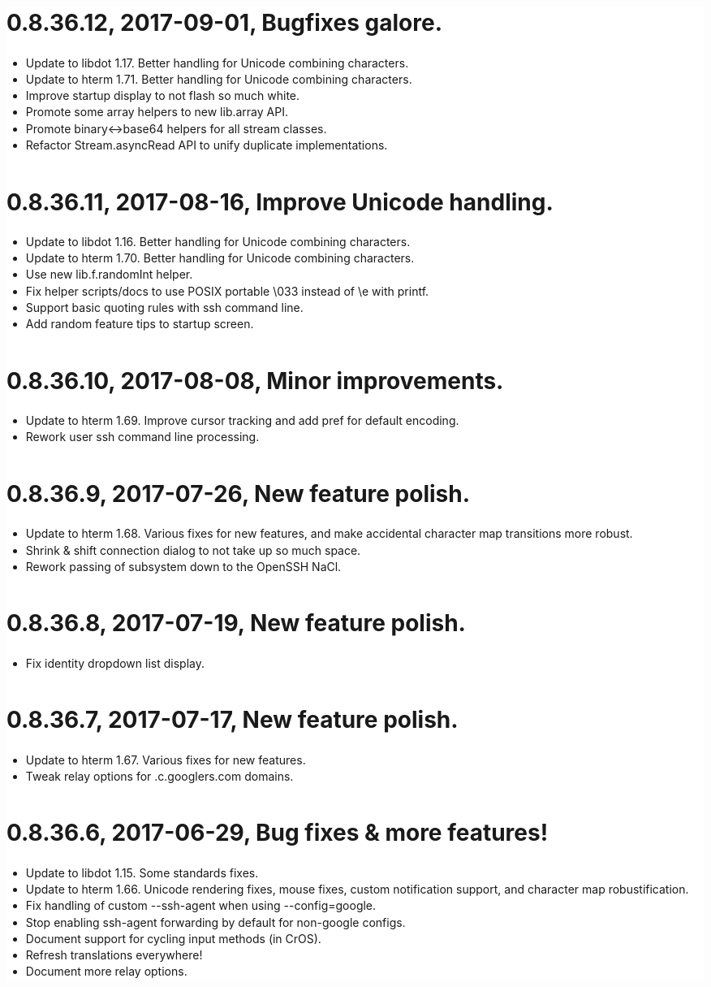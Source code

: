 # 0.8.36.12, 2017-09-01, Bugfixes galore.

* Update to libdot 1.17.  Better handling for Unicode combining characters.
* Update to hterm 1.71.  Better handling for Unicode combining characters.
* Improve startup display to not flash so much white.
* Promote some array helpers to new lib.array API.
* Promote binary<->base64 helpers for all stream classes.
* Refactor Stream.asyncRead API to unify duplicate implementations.

# 0.8.36.11, 2017-08-16, Improve Unicode handling.

* Update to libdot 1.16.  Better handling for Unicode combining characters.
* Update to hterm 1.70.  Better handling for Unicode combining characters.
* Use new lib.f.randomInt helper.
* Fix helper scripts/docs to use POSIX portable \033 instead of \e with printf.
* Support basic quoting rules with ssh command line.
* Add random feature tips to startup screen.

# 0.8.36.10, 2017-08-08, Minor improvements.

* Update to hterm 1.69.  Improve cursor tracking and add pref for default
  encoding.
* Rework user ssh command line processing.

# 0.8.36.9, 2017-07-26, New feature polish.

* Update to hterm 1.68.  Various fixes for new features, and make accidental
  character map transitions more robust.
* Shrink & shift connection dialog to not take up so much space.
* Rework passing of subsystem down to the OpenSSH NaCl.

# 0.8.36.8, 2017-07-19, New feature polish.

* Fix identity dropdown list display.

# 0.8.36.7, 2017-07-17, New feature polish.

* Update to hterm 1.67.  Various fixes for new features.
* Tweak relay options for .c.googlers.com domains.

# 0.8.36.6, 2017-06-29, Bug fixes & more features!

* Update to libdot 1.15.  Some standards fixes.
* Update to hterm 1.66.  Unicode rendering fixes, mouse fixes, custom
  notification support, and character map robustification.
* Fix handling of custom --ssh-agent when using --config=google.
* Stop enabling ssh-agent forwarding by default for non-google configs.
* Document support for cycling input methods (in CrOS).
* Refresh translations everywhere!
* Document more relay options.
